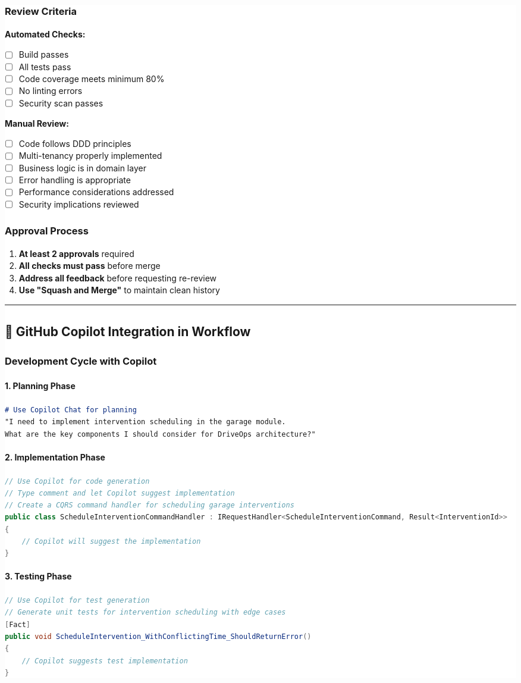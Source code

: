 ### Review Criteria

**Automated Checks:**
- [ ] Build passes
- [ ] All tests pass
- [ ] Code coverage meets minimum 80%
- [ ] No linting errors
- [ ] Security scan passes

**Manual Review:**
- [ ] Code follows DDD principles
- [ ] Multi-tenancy properly implemented
- [ ] Business logic is in domain layer
- [ ] Error handling is appropriate
- [ ] Performance considerations addressed
- [ ] Security implications reviewed

### Approval Process
1. **At least 2 approvals** required
2. **All checks must pass** before merge
3. **Address all feedback** before requesting re-review
4. **Use "Squash and Merge"** to maintain clean history

---

## 🔄 GitHub Copilot Integration in Workflow

### Development Cycle with Copilot

#### 1. Planning Phase
```markdown
# Use Copilot Chat for planning
"I need to implement intervention scheduling in the garage module.
What are the key components I should consider for DriveOps architecture?"
```

#### 2. Implementation Phase
```csharp
// Use Copilot for code generation
// Type comment and let Copilot suggest implementation
// Create a CQRS command handler for scheduling garage interventions
public class ScheduleInterventionCommandHandler : IRequestHandler<ScheduleInterventionCommand, Result<InterventionId>>
{
    // Copilot will suggest the implementation
}
```

#### 3. Testing Phase
```csharp
// Use Copilot for test generation
// Generate unit tests for intervention scheduling with edge cases
[Fact]
public void ScheduleIntervention_WithConflictingTime_ShouldReturnError()
{
    // Copilot suggests test implementation
}
```
